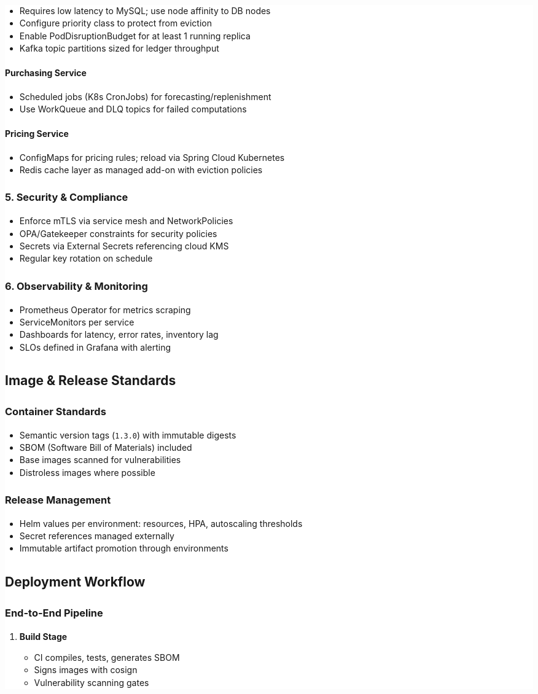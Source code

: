 - Requires low latency to MySQL; use node affinity to DB nodes
- Configure priority class to protect from eviction
- Enable PodDisruptionBudget for at least 1 running replica
- Kafka topic partitions sized for ledger throughput

#### Purchasing Service

- Scheduled jobs (K8s CronJobs) for forecasting/replenishment
- Use WorkQueue and DLQ topics for failed computations

#### Pricing Service

- ConfigMaps for pricing rules; reload via Spring Cloud Kubernetes
- Redis cache layer as managed add-on with eviction policies

### 5. Security & Compliance

- Enforce mTLS via service mesh and NetworkPolicies
- OPA/Gatekeeper constraints for security policies
- Secrets via External Secrets referencing cloud KMS
- Regular key rotation on schedule

### 6. Observability & Monitoring

- Prometheus Operator for metrics scraping
- ServiceMonitors per service
- Dashboards for latency, error rates, inventory lag
- SLOs defined in Grafana with alerting

## Image & Release Standards

### Container Standards

- Semantic version tags (`1.3.0`) with immutable digests
- SBOM (Software Bill of Materials) included
- Base images scanned for vulnerabilities
- Distroless images where possible

### Release Management

- Helm values per environment: resources, HPA, autoscaling thresholds
- Secret references managed externally
- Immutable artifact promotion through environments

## Deployment Workflow

### End-to-End Pipeline

1. **Build Stage**

   - CI compiles, tests, generates SBOM
   - Signs images with cosign
   - Vulnerability scanning gates
